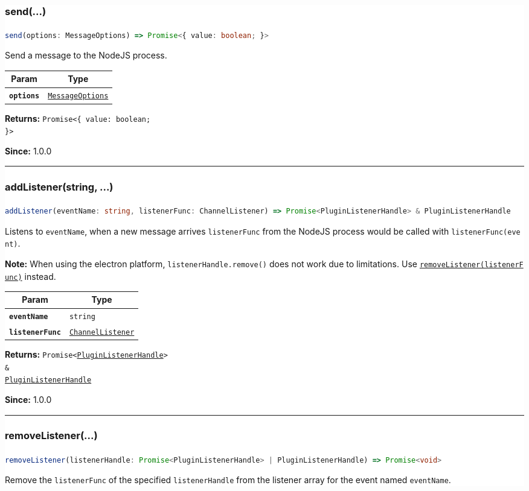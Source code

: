 <docgen-api>


### send(...)

```typescript
send(options: MessageOptions) => Promise<{ value: boolean; }>
```

Send a message to the NodeJS process.

| Param         | Type                                                      |
| ------------- | --------------------------------------------------------- |
| **`options`** | <code><a href="#messageoptions">MessageOptions</a></code> |

**Returns:** <code>Promise&lt;{ value: boolean; }&gt;</code>

**Since:** 1.0.0

--------------------


### addListener(string, ...)

```typescript
addListener(eventName: string, listenerFunc: ChannelListener) => Promise<PluginListenerHandle> & PluginListenerHandle
```

Listens to `eventName`, when a new message arrives `listenerFunc` from the NodeJS process would be called with `listenerFunc(event)`.

**Note:** When using the electron platform, `listenerHandle.remove()` does not work due to limitations. Use [`removeListener(listenerFunc)`](#removelistener) instead.

| Param              | Type                                                        |
| ------------------ | ----------------------------------------------------------- |
| **`eventName`**    | <code>string</code>                                         |
| **`listenerFunc`** | <code><a href="#channellistener">ChannelListener</a></code> |

**Returns:** <code>Promise&lt;<a href="#pluginlistenerhandle">PluginListenerHandle</a>&gt; & <a href="#pluginlistenerhandle">PluginListenerHandle</a></code>

**Since:** 1.0.0

--------------------


### removeListener(...)

```typescript
removeListener(listenerHandle: Promise<PluginListenerHandle> | PluginListenerHandle) => Promise<void>
```

Remove the `listenerFunc` of the specified `listenerHandle` from the listener array for the event named `eventName`.
